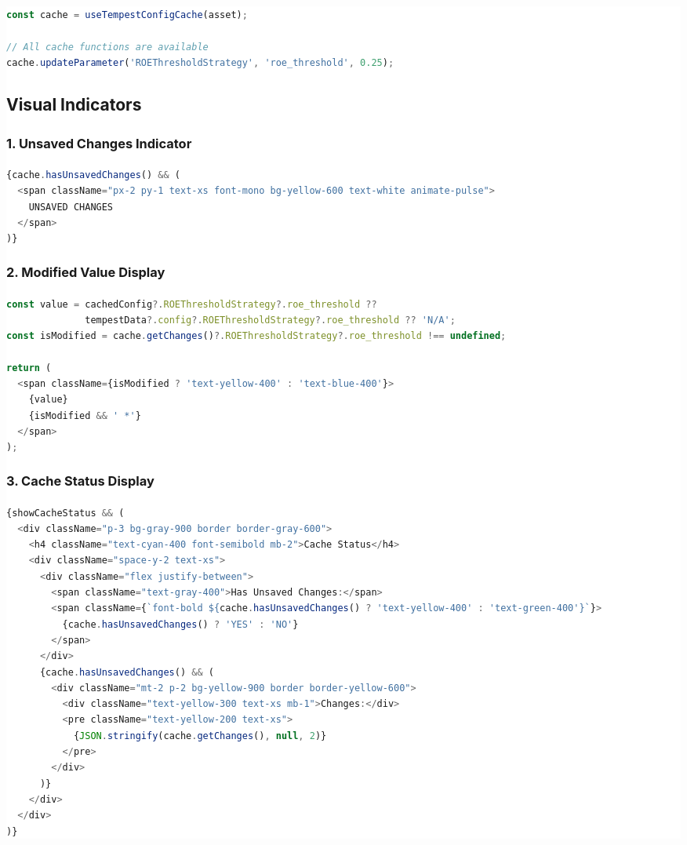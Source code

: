 ```typescript
const cache = useTempestConfigCache(asset);

// All cache functions are available
cache.updateParameter('ROEThresholdStrategy', 'roe_threshold', 0.25);
```

## Visual Indicators

### 1. Unsaved Changes Indicator

```typescript
{cache.hasUnsavedChanges() && (
  <span className="px-2 py-1 text-xs font-mono bg-yellow-600 text-white animate-pulse">
    UNSAVED CHANGES
  </span>
)}
```

### 2. Modified Value Display

```typescript
const value = cachedConfig?.ROEThresholdStrategy?.roe_threshold ?? 
              tempestData?.config?.ROEThresholdStrategy?.roe_threshold ?? 'N/A';
const isModified = cache.getChanges()?.ROEThresholdStrategy?.roe_threshold !== undefined;

return (
  <span className={isModified ? 'text-yellow-400' : 'text-blue-400'}>
    {value}
    {isModified && ' *'}
  </span>
);
```

### 3. Cache Status Display

```typescript
{showCacheStatus && (
  <div className="p-3 bg-gray-900 border border-gray-600">
    <h4 className="text-cyan-400 font-semibold mb-2">Cache Status</h4>
    <div className="space-y-2 text-xs">
      <div className="flex justify-between">
        <span className="text-gray-400">Has Unsaved Changes:</span>
        <span className={`font-bold ${cache.hasUnsavedChanges() ? 'text-yellow-400' : 'text-green-400'}`}>
          {cache.hasUnsavedChanges() ? 'YES' : 'NO'}
        </span>
      </div>
      {cache.hasUnsavedChanges() && (
        <div className="mt-2 p-2 bg-yellow-900 border border-yellow-600">
          <div className="text-yellow-300 text-xs mb-1">Changes:</div>
          <pre className="text-yellow-200 text-xs">
            {JSON.stringify(cache.getChanges(), null, 2)}
          </pre>
        </div>
      )}
    </div>
  </div>
)}
```
